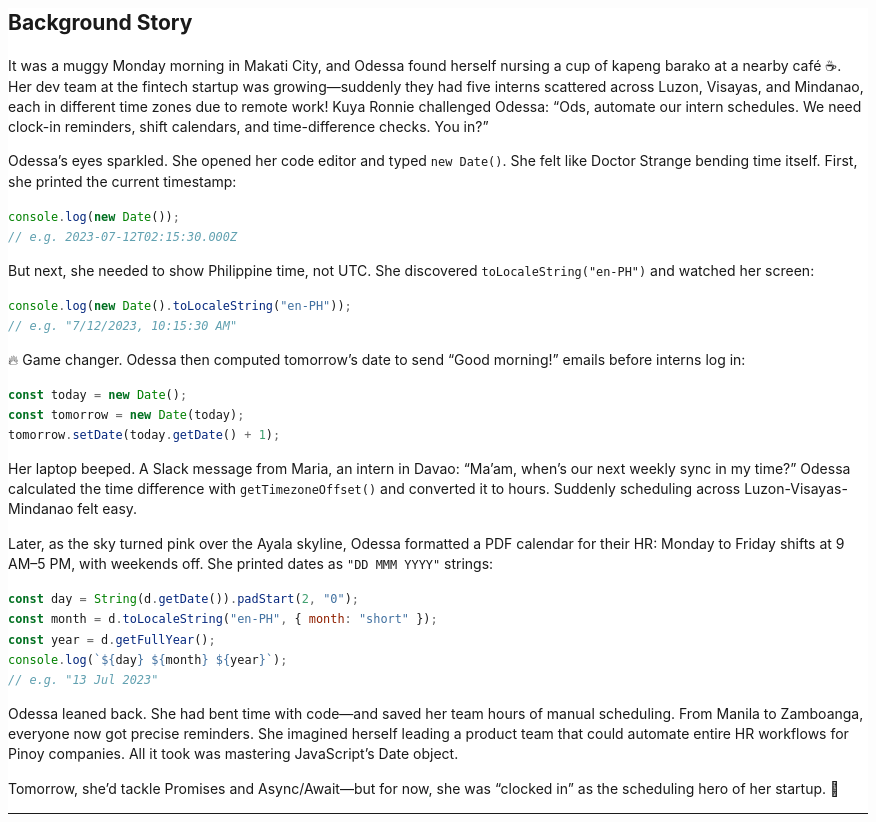 ## Background Story

It was a muggy Monday morning in Makati City, and Odessa found herself nursing a cup of kapeng barako at a nearby café ☕️. Her dev team at the fintech startup was growing—suddenly they had five interns scattered across Luzon, Visayas, and Mindanao, each in different time zones due to remote work! Kuya Ronnie challenged Odessa: “Ods, automate our intern schedules. We need clock-in reminders, shift calendars, and time-difference checks. You in?”

Odessa’s eyes sparkled. She opened her code editor and typed `new Date()`. She felt like Doctor Strange bending time itself. First, she printed the current timestamp:

```js
console.log(new Date());
// e.g. 2023-07-12T02:15:30.000Z
```

But next, she needed to show Philippine time, not UTC. She discovered `toLocaleString("en-PH")` and watched her screen:

```js
console.log(new Date().toLocaleString("en-PH"));
// e.g. "7/12/2023, 10:15:30 AM"
```

🔥 Game changer. Odessa then computed tomorrow’s date to send “Good morning!” emails before interns log in:

```js
const today = new Date();
const tomorrow = new Date(today);
tomorrow.setDate(today.getDate() + 1);
```

Her laptop beeped. A Slack message from Maria, an intern in Davao: “Ma’am, when’s our next weekly sync in my time?” Odessa calculated the time difference with `getTimezoneOffset()` and converted it to hours. Suddenly scheduling across Luzon-Visayas-Mindanao felt easy.

Later, as the sky turned pink over the Ayala skyline, Odessa formatted a PDF calendar for their HR: Monday to Friday shifts at 9 AM–5 PM, with weekends off. She printed dates as `"DD MMM YYYY"` strings:

```js
const day = String(d.getDate()).padStart(2, "0");
const month = d.toLocaleString("en-PH", { month: "short" });
const year = d.getFullYear();
console.log(`${day} ${month} ${year}`);
// e.g. "13 Jul 2023"
```

Odessa leaned back. She had bent time with code—and saved her team hours of manual scheduling. From Manila to Zamboanga, everyone now got precise reminders. She imagined herself leading a product team that could automate entire HR workflows for Pinoy companies. All it took was mastering JavaScript’s Date object.

Tomorrow, she’d tackle Promises and Async/Await—but for now, she was “clocked in” as the scheduling hero of her startup. 🚀

---